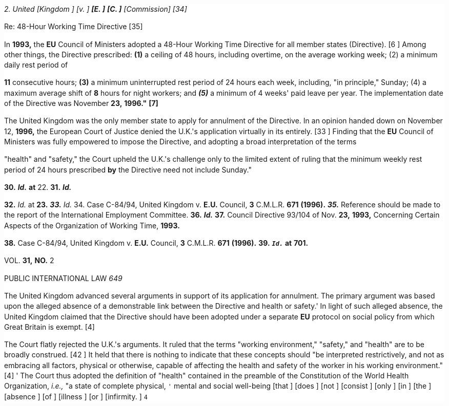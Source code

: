 
_2._ _United_ _[Kingdom ]_ _[v. ]_ _**[E. ]**_ _**[C. ]**_ _[Commission]_ _[34]_

Re: 48-Hour Working Time Directive [35]


In **1993,** the **EU** Council of Ministers adopted a 48-Hour Working Time Directive for all
member states (Directive). [6 ] Among other things, the Directive prescribed: **(1)** a ceiling of 48
hours, including overtime, on the average working week; (2) a minimum daily rest period of

**11** consecutive hours; **(3)** a minimum uninterrupted rest period of 24 hours each week, including,
"in principle," Sunday; (4) a maximum average shift of **8** hours for night workers; and _**(5)**_ a
minimum of 4 weeks' paid leave per year. The implementation date of the Directive was
November **23,** **1996."** **[7]**

The United Kingdom was the only member state to apply for annulment of the Directive.
In an opinion handed down on November 12, **1996,** the European Court of Justice denied
the U.K.'s application virtually in its entirely. [33 ] Finding that the **EU** Council of Ministers was
fully empowered to impose the Directive, and adopting a broad interpretation of the terms

"health" and "safety," the Court upheld the U.K.'s challenge only to the limited extent of
ruling that the minimum weekly rest period of 24 hours prescribed **by** the Directive need not
include Sunday."


**30.** _**Id.**_ **at** 22.
**31.** _**Id.**_

**32.** _Id._ at **23.**
_**33.**_ _Id._
34. Case C-84/94, United Kingdom v. **E.U.** Council, **3** C.M.L.R. **671** **(1996).**
_**35.**_ Reference should be made to the report of the International Employment Committee.
**36.** _**Id.**_
**37.** Council Directive 93/104 of Nov. **23,** **1993,** Concerning Certain Aspects of the Organization of Working
Time, **1993.**

**38.** Case C-84/94, United Kingdom v. **E.U.** Council, **3** C.M.L.R. **671** **(1996).**
**39.** _**`Id.`**_ **at** **701.**


VOL. **31,** **NO.** 2


PUBLIC INTERNATIONAL LAW _649_


The United Kingdom advanced several arguments in support of its application for annulment.
The primary argument was based upon the alleged absence of a demonstrable link between
the Directive and health or safety.' In light of such alleged absence, the United Kingdom
claimed that the Directive should have been adopted under a separate **EU** protocol on social
policy from which Great Britain is exempt. [4]

The Court flatly rejected the U.K.'s arguments. It ruled that the terms "working environment," "safety," and "health" are to be broadly construed. [42 ] It held that there is nothing to
indicate that these concepts should "be interpreted restrictively, and not as embracing all factors,
physical or otherwise, capable of affecting the health and safety of the worker in his working
environment." [4] ' The Court thus adopted the definition of "health" contained in the preamble
of the Constitution of the World Health Organization, _i.e.,_ "a state of complete physical, `'`
mental and social well-being [that ] [does ] [not ] [consist ] [only ] [in ] [the ] [absence ] [of ] [illness ] [or ] [infirmity. ] `4`
